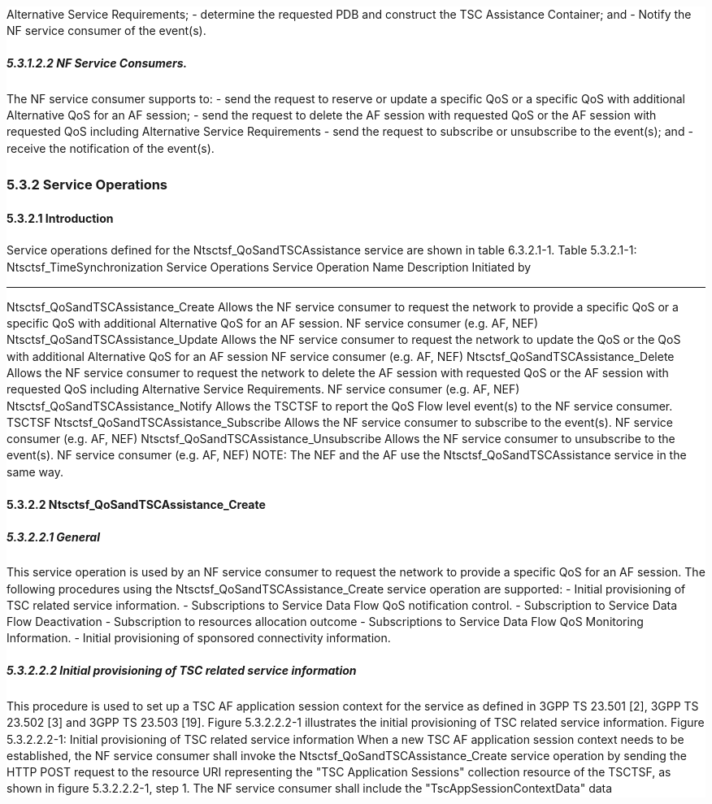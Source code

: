 Alternative Service Requirements;
\- determine the requested PDB and construct the TSC Assistance Container; and
\- Notify the NF service consumer of the event(s).
##### 5.3.1.2.2 NF Service Consumers.
The NF service consumer supports to:
\- send the request to reserve or update a specific QoS or a specific QoS with
additional Alternative QoS for an AF session;
\- send the request to delete the AF session with requested QoS or the AF
session with requested QoS including Alternative Service Requirements
\- send the request to subscribe or unsubscribe to the event(s); and
\- receive the notification of the event(s).
### 5.3.2 Service Operations
#### 5.3.2.1 Introduction
Service operations defined for the Ntsctsf_QoSandTSCAssistance service are
shown in table 6.3.2.1-1.
Table 5.3.2.1-1: Ntsctsf_TimeSynchronization Service Operations
Service Operation Name Description Initiated by
* * *
Ntsctsf_QoSandTSCAssistance_Create Allows the NF service consumer to request
the network to provide a specific QoS or a specific QoS with additional
Alternative QoS for an AF session. NF service consumer (e.g. AF, NEF)
Ntsctsf_QoSandTSCAssistance_Update Allows the NF service consumer to request
the network to update the QoS or the QoS with additional Alternative QoS for
an AF session NF service consumer (e.g. AF, NEF)
Ntsctsf_QoSandTSCAssistance_Delete Allows the NF service consumer to request
the network to delete the AF session with requested QoS or the AF session with
requested QoS including Alternative Service Requirements. NF service consumer
(e.g. AF, NEF) Ntsctsf_QoSandTSCAssistance_Notify Allows the TSCTSF to report
the QoS Flow level event(s) to the NF service consumer. TSCTSF
Ntsctsf_QoSandTSCAssistance_Subscribe Allows the NF service consumer to
subscribe to the event(s). NF service consumer (e.g. AF, NEF)
Ntsctsf_QoSandTSCAssistance_Unsubscribe Allows the NF service consumer to
unsubscribe to the event(s). NF service consumer (e.g. AF, NEF)
NOTE: The NEF and the AF use the Ntsctsf_QoSandTSCAssistance service in the
same way.
#### 5.3.2.2 Ntsctsf_QoSandTSCAssistance_Create
##### 5.3.2.2.1 General
This service operation is used by an NF service consumer to request the
network to provide a specific QoS for an AF session.
The following procedures using the Ntsctsf_QoSandTSCAssistance_Create service
operation are supported:
\- Initial provisioning of TSC related service information.
\- Subscriptions to Service Data Flow QoS notification control.
\- Subscription to Service Data Flow Deactivation
\- Subscription to resources allocation outcome
\- Subscriptions to Service Data Flow QoS Monitoring Information.
\- Initial provisioning of sponsored connectivity information.
##### 5.3.2.2.2 Initial provisioning of TSC related service information
This procedure is used to set up a TSC AF application session context for the
service as defined in 3GPP TS 23.501 [2], 3GPP TS 23.502 [3] and 3GPP TS
23.503 [19].
Figure 5.3.2.2.2-1 illustrates the initial provisioning of TSC related service
information.
Figure 5.3.2.2.2-1: Initial provisioning of TSC related service information
When a new TSC AF application session context needs to be established, the NF
service consumer shall invoke the Ntsctsf_QoSandTSCAssistance_Create service
operation by sending the HTTP POST request to the resource URI representing
the \"TSC Application Sessions\" collection resource of the TSCTSF, as shown
in figure 5.3.2.2.2-1, step 1.
The NF service consumer shall include the \"TscAppSessionContextData\" data